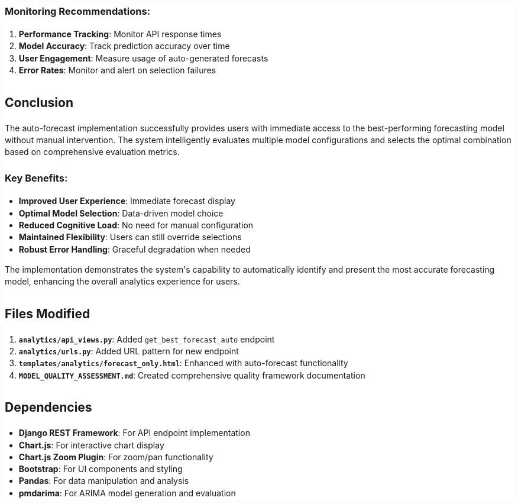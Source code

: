 ### Monitoring Recommendations:
1. **Performance Tracking**: Monitor API response times
2. **Model Accuracy**: Track prediction accuracy over time
3. **User Engagement**: Measure usage of auto-generated forecasts
4. **Error Rates**: Monitor and alert on selection failures

## Conclusion

The auto-forecast implementation successfully provides users with immediate access to the best-performing forecasting model without manual intervention. The system intelligently evaluates multiple model configurations and selects the optimal combination based on comprehensive evaluation metrics.

### Key Benefits:
- **Improved User Experience**: Immediate forecast display
- **Optimal Model Selection**: Data-driven model choice
- **Reduced Cognitive Load**: No need for manual configuration
- **Maintained Flexibility**: Users can still override selections
- **Robust Error Handling**: Graceful degradation when needed

The implementation demonstrates the system's capability to automatically identify and present the most accurate forecasting model, enhancing the overall analytics experience for users.

## Files Modified

1. **`analytics/api_views.py`**: Added `get_best_forecast_auto` endpoint
2. **`analytics/urls.py`**: Added URL pattern for new endpoint
3. **`templates/analytics/forecast_only.html`**: Enhanced with auto-forecast functionality
4. **`MODEL_QUALITY_ASSESSMENT.md`**: Created comprehensive quality framework documentation

## Dependencies

- **Django REST Framework**: For API endpoint implementation
- **Chart.js**: For interactive chart display
- **Chart.js Zoom Plugin**: For zoom/pan functionality
- **Bootstrap**: For UI components and styling
- **Pandas**: For data manipulation and analysis
- **pmdarima**: For ARIMA model generation and evaluation
